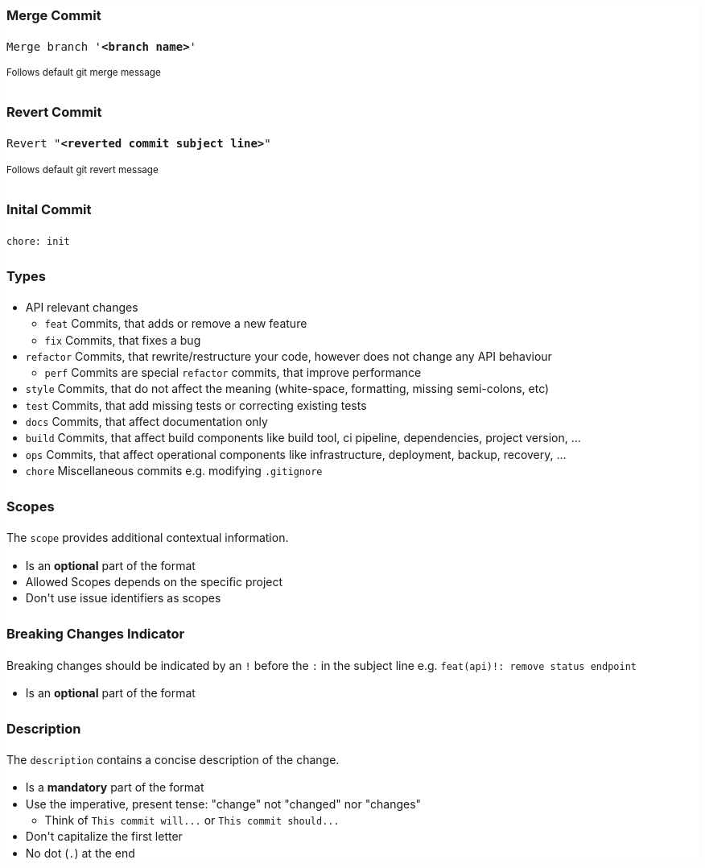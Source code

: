 ### Merge Commit
<pre>
Merge branch '<b>&lt;branch name&gt;</b>'
</pre>
<sup>Follows default git merge message</sup>

### Revert Commit
<pre>
Revert "<b>&lt;reverted commit subject line&gt;</b>"
</pre>
<sup>Follows default git revert message</sup>

### Inital Commit 
```
chore: init
```

### Types
* API relevant changes
    * `feat` Commits, that adds or remove a new feature
    * `fix` Commits, that fixes a bug
* `refactor` Commits, that rewrite/restructure your code, however does not change any API behaviour
    * `perf` Commits are special `refactor` commits, that improve performance
* `style` Commits, that do not affect the meaning (white-space, formatting, missing semi-colons, etc)
* `test` Commits, that add missing tests or correcting existing tests
* `docs` Commits, that affect documentation only
* `build` Commits, that affect build components like build tool, ci pipeline, dependencies, project version, ...
* `ops` Commits, that affect operational components like infrastructure, deployment, backup, recovery, ...
* `chore` Miscellaneous commits e.g. modifying `.gitignore`

### Scopes
The `scope` provides additional contextual information.
* Is an **optional** part of the format
* Allowed Scopes depends on the specific project
* Don't use issue identifiers as scopes

### Breaking Changes Indicator
Breaking changes should be indicated by an `!` before the `:` in the subject line e.g. `feat(api)!: remove status endpoint`
* Is an **optional** part of the format

### Description
The `description` contains a concise description of the change.
* Is a **mandatory** part of the format
* Use the imperative, present tense: "change" not "changed" nor "changes"
  * Think of `This commit will...` or `This commit should...`
* Don't capitalize the first letter
* No dot (`.`) at the end
